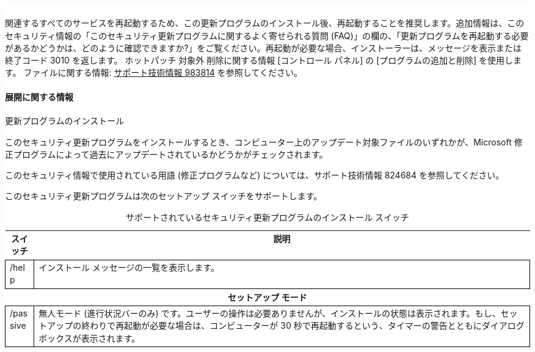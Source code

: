 <br />
関連するすべてのサービスを再起動するため、この更新プログラムのインストール後、再起動することを推奨します。追加情報は、このセキュリティ情報の「このセキュリティ更新プログラムに関するよく寄せられる質問 (FAQ)」の欄の、「更新プログラムを再起動する必要があるかどうかは、どのように確認できますか?」をご覧ください。再起動が必要な場合、インストーラーは、メッセージを表示または終了コード 3010 を返します。</td>
</tr>
<tr class="even">
<td style="border:1px solid black;">ホットパッチ</td>
<td style="border:1px solid black;">対象外</td>
</tr>
<tr class="odd">
<td style="border:1px solid black;">削除に関する情報</td>
<td style="border:1px solid black;">[コントロール パネル] の [プログラムの追加と削除] を使用します。</td>
</tr>
<tr class="even">
<td style="border:1px solid black;">ファイルに関する情報:</td>
<td style="border:1px solid black;"><a href="http://support.microsoft.com/kb/983814/ja">サポート技術情報 983814</a> を参照してください。</td>
</tr>
</tbody>
</table>
  
#### 展開に関する情報
  
更新プログラムのインストール
  
このセキュリティ更新プログラムをインストールするとき、コンピューター上のアップデート対象ファイルのいずれかが、Microsoft 修正プログラムによって過去にアップデートされているかどうかがチェックされます。
  
このセキュリティ情報で使用されている用語 (修正プログラムなど) については、サポート技術情報 824684 を参照してください。
  
このセキュリティ更新プログラムは次のセットアップ スイッチをサポートします。
  
<table class="dataTable">
<caption>
サポートされているセキュリティ更新プログラムのインストール スイッチ  
</caption>
<tr class="thead">
<th>
スイッチ  
</th>
<th>
説明  
</th>
</tr>
<tr>
<td style="border:1px solid black;">
/help
</td>
<td style="border:1px solid black;">
インストール メッセージの一覧を表示します。
</td>
</tr>
<tr>
<th colspan="2">
セットアップ モード
</th>
</tr>
<tr class="alternateRow">
<td style="border:1px solid black;">
/passive
</td>
<td style="border:1px solid black;">
無人モード (進行状況バーのみ) です。ユーザーの操作は必要ありませんが、インストールの状態は表示されます。もし、セットアップの終わりで再起動が必要な場合は、コンピューターが 30 秒で再起動するという、タイマーの警告とともにダイアログ ボックスが表示されます。
</td>
</tr>